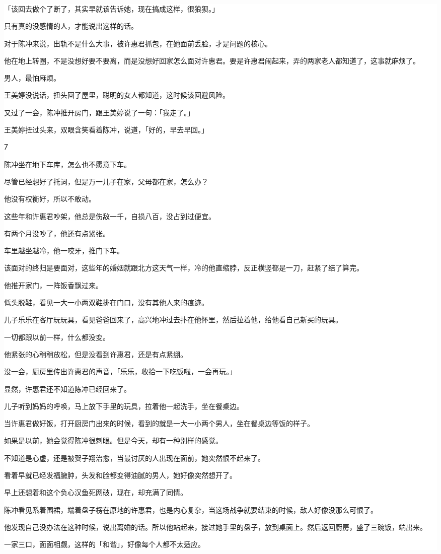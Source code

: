 「该回去做个了断了，其实早就该告诉她，现在搞成这样，很狼狈。」

只有真的没感情的人，才能说出这样的话。

对于陈冲来说，出轨不是什么大事，被许惠君抓包，在她面前丢脸，才是问题的核心。

他在地上转圈，不是没想好要不要离，而是没想好回家怎么面对许惠君。要是许惠君闹起来，弄的两家老人都知道了，这事就麻烦了。

男人，最怕麻烦。

王美婷没说话，扭头回了屋里，聪明的女人都知道，这时候该回避风险。

又过了一会，陈冲推开房门，跟王美婷说了一句：「我走了。」

王美婷扭过头来，双眼含笑看着陈冲，说道，「好的，早去早回。」

 

7

陈冲坐在地下车库，怎么也不愿意下车。

尽管已经想好了托词，但是万一儿子在家，父母都在家，怎么办？

他没有权衡好，所以不敢动。

这些年和许惠君吵架，他总是伤敌一千，自损八百，没占到过便宜。

有两个月没吵了，他还有点紧张。

车里越坐越冷，他一咬牙，推门下车。

该面对的终归是要面对，这些年的婚姻就跟北方这天气一样，冷的他直缩脖，反正横竖都是一刀，赶紧了结了算完。

他推开家门，一阵饭香飘过来。

低头脱鞋，看见一大一小两双鞋排在门口，没有其他人来的痕迹。

儿子乐乐在客厅玩玩具，看见爸爸回来了，高兴地冲过去扑在他怀里，然后拉着他，给他看自己新买的玩具。

一切都跟以前一样，什么都没变。

他紧张的心稍稍放松，但是没看到许惠君，还是有点紧绷。

没一会，厨房里传出许惠君的声音，「乐乐，收拾一下吃饭啦，一会再玩。」

显然，许惠君还不知道陈冲已经回来了。

儿子听到妈妈的呼唤，马上放下手里的玩具，拉着他一起洗手，坐在餐桌边。

当许惠君做好饭，打开厨房门出来的时候，看到的就是一大一小两个男人，坐在餐桌边等饭的样子。

如果是以前，她会觉得陈冲很刺眼。但是今天，却有一种别样的感觉。

不知道是心虚，还是被贺子翔治愈，当最讨厌的人出现在面前，她突然恨不起来了。

看着早就已经发福臃肿，头发和脸都变得油腻的男人，她好像突然想开了。

早上还想着和这个负心汉鱼死网破，现在，却充满了同情。

陈冲看见系着围裙，端着盘子楞在原地的许惠君，也是内心复杂，当这场战争就要结束的时候，敌人好像没那么可恨了。

他发现自己没办法在这种时候，说出离婚的话。所以他站起来，接过她手里的盘子，放到桌面上。然后返回厨房，盛了三碗饭，端出来。

一家三口，面面相觑，这样的「和谐」，好像每个人都不太适应。
